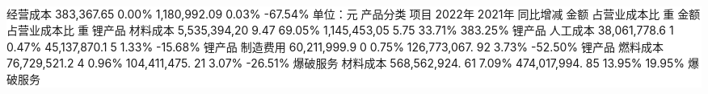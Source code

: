 经营成本
383,367.65
0.00%
1,180,992.09
0.03%
-67.54%
单位：元
产品分类
项目
2022年
2021年
同比增减
金额
占营业成本比
重
金额
占营业成本比
重
锂产品
材料成本
5,535,394,20
9.47
69.05%
1,145,453,05
5.75
33.71%
383.25%
锂产品
人工成本
38,061,778.6
1
0.47%
45,137,870.1
5
1.33%
-15.68%
锂产品
制造费用
60,211,999.9
0
0.75%
126,773,067.
92
3.73%
-52.50%
锂产品
燃料成本
76,729,521.2
4
0.96%
104,411,475.
21
3.07%
-26.51%
爆破服务
材料成本
568,562,924.
61
7.09%
474,017,994.
85
13.95%
19.95%
爆破服务